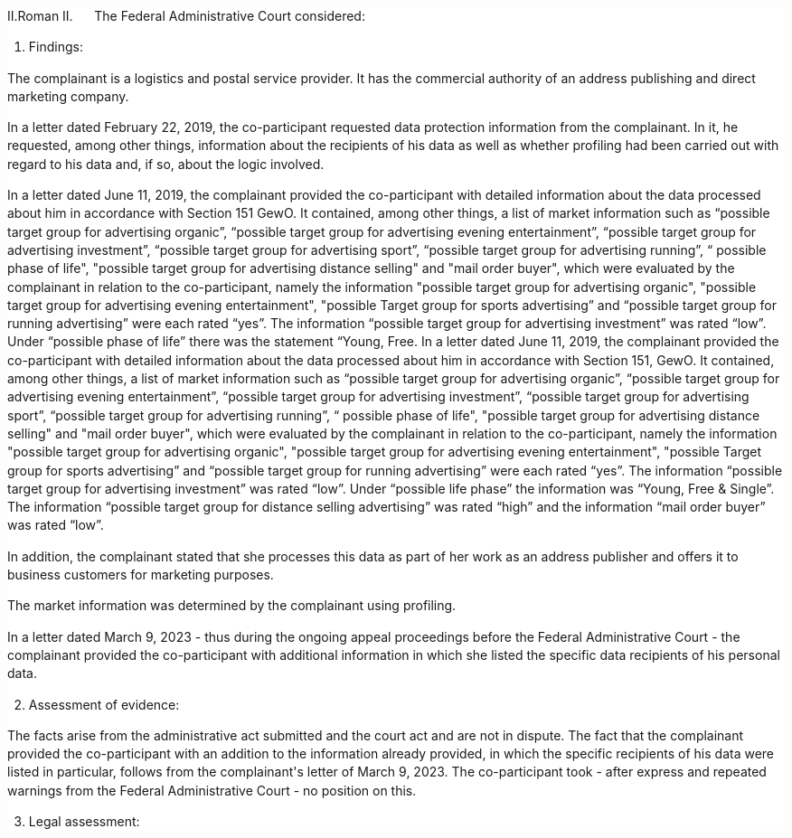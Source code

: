 II.Roman II.      The Federal Administrative Court considered:

1. Findings:

The complainant is a logistics and postal service provider. It has the commercial authority of an address publishing and direct marketing company.

In a letter dated February 22, 2019, the co-participant requested data protection information from the complainant. In it, he requested, among other things, information about the recipients of his data as well as whether profiling had been carried out with regard to his data and, if so, about the logic involved.

In a letter dated June 11, 2019, the complainant provided the co-participant with detailed information about the data processed about him in accordance with Section 151 GewO. It contained, among other things, a list of market information such as “possible target group for advertising organic”, “possible target group for advertising evening entertainment”, “possible target group for advertising investment”, “possible target group for advertising sport”, “possible target group for advertising running”, “ possible phase of life", "possible target group for advertising distance selling" and "mail order buyer", which were evaluated by the complainant in relation to the co-participant, namely the information "possible target group for advertising organic", "possible target group for advertising evening entertainment", "possible Target group for sports advertising” and “possible target group for running advertising” were each rated “yes”. The information “possible target group for advertising investment” was rated “low”. Under “possible phase of life” there was the statement “Young, Free. In a letter dated June 11, 2019, the complainant provided the co-participant with detailed information about the data processed about him in accordance with Section 151, GewO. It contained, among other things, a list of market information such as “possible target group for advertising organic”, “possible target group for advertising evening entertainment”, “possible target group for advertising investment”, “possible target group for advertising sport”, “possible target group for advertising running”, “ possible phase of life", "possible target group for advertising distance selling" and "mail order buyer", which were evaluated by the complainant in relation to the co-participant, namely the information "possible target group for advertising organic", "possible target group for advertising evening entertainment", "possible Target group for sports advertising” and “possible target group for running advertising” were each rated “yes”. The information “possible target group for advertising investment” was rated “low”. Under “possible life phase” the information was “Young, Free & Single”. The information “possible target group for distance selling advertising” was rated “high” and the information “mail order buyer” was rated “low”.

In addition, the complainant stated that she processes this data as part of her work as an address publisher and offers it to business customers for marketing purposes.

The market information was determined by the complainant using profiling.

In a letter dated March 9, 2023 - thus during the ongoing appeal proceedings before the Federal Administrative Court - the complainant provided the co-participant with additional information in which she listed the specific data recipients of his personal data.

2. Assessment of evidence:

The facts arise from the administrative act submitted and the court act and are not in dispute. The fact that the complainant provided the co-participant with an addition to the information already provided, in which the specific recipients of his data were listed in particular, follows from the complainant's letter of March 9, 2023. The co-participant took - after express and repeated warnings from the Federal Administrative Court - no position on this.

3. Legal assessment:
